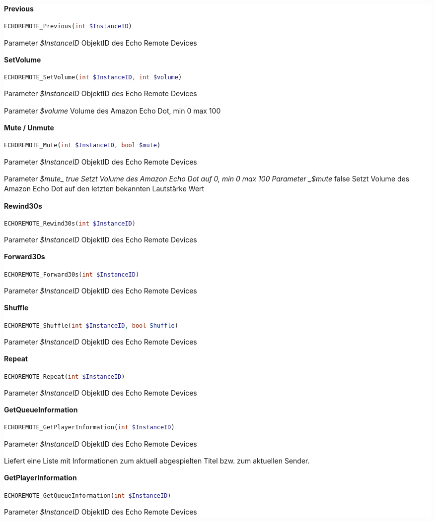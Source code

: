 **Previous**
```php
ECHOREMOTE_Previous(int $InstanceID)
``` 
Parameter _$InstanceID_ ObjektID des Echo Remote Devices

**SetVolume**
```php
ECHOREMOTE_SetVolume(int $InstanceID, int $volume)
``` 
Parameter _$InstanceID_ ObjektID des Echo Remote Devices

Parameter _$volume_ Volume des Amazon Echo Dot, min 0 max 100

**Mute / Unmute**
```php
ECHOREMOTE_Mute(int $InstanceID, bool $mute)
``` 
Parameter _$InstanceID_ ObjektID des Echo Remote Devices

Parameter _$mute_ true Setzt Volume des Amazon Echo Dot auf 0, min 0 max 100
Parameter _$mute_ false Setzt Volume des Amazon Echo Dot auf den letzten bekannten Lautstärke Wert

**Rewind30s**
```php
ECHOREMOTE_Rewind30s(int $InstanceID)
``` 
Parameter _$InstanceID_ ObjektID des Echo Remote Devices

**Forward30s**
```php
ECHOREMOTE_Forward30s(int $InstanceID)
``` 
Parameter _$InstanceID_ ObjektID des Echo Remote Devices

**Shuffle**
```php
ECHOREMOTE_Shuffle(int $InstanceID, bool Shuffle)
``` 
Parameter _$InstanceID_ ObjektID des Echo Remote Devices

**Repeat**
```php
ECHOREMOTE_Repeat(int $InstanceID)
``` 
Parameter _$InstanceID_ ObjektID des Echo Remote Devices  

**GetQueueInformation**
```php
ECHOREMOTE_GetPlayerInformation(int $InstanceID)
``` 
Parameter _$InstanceID_ ObjektID des Echo Remote Devices 
 
Liefert eine Liste mit Informationen zum aktuell abgespielten Titel bzw. zum aktuellen Sender.  

**GetPlayerInformation**
```php
ECHOREMOTE_GetQueueInformation(int $InstanceID)
``` 
Parameter _$InstanceID_ ObjektID des Echo Remote Devices 
 